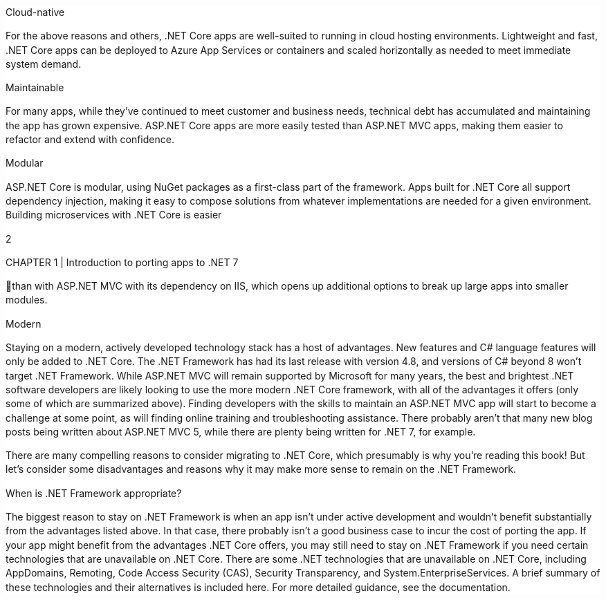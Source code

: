 Cloud-native

For the above reasons and others, .NET Core apps are well-suited to running in cloud hosting
environments. Lightweight and fast, .NET Core apps can be deployed to Azure App Services or
containers and scaled horizontally as needed to meet immediate system demand.

Maintainable

For many apps, while they’ve continued to meet customer and business needs, technical debt has
accumulated and maintaining the app has grown expensive. ASP.NET Core apps are more easily
tested than ASP.NET MVC apps, making them easier to refactor and extend with confidence.

Modular

ASP.NET Core is modular, using NuGet packages as a first-class part of the framework. Apps built for
.NET Core all support dependency injection, making it easy to compose solutions from whatever
implementations are needed for a given environment. Building microservices with .NET Core is easier

2

CHAPTER 1 | Introduction to porting apps to .NET 7

than with ASP.NET MVC with its dependency on IIS, which opens up additional options to break up
large apps into smaller modules.

Modern

Staying on a modern, actively developed technology stack has a host of advantages. New features
and C# language features will only be added to .NET Core. The .NET Framework has had its last
release with version 4.8, and versions of C# beyond 8 won’t target .NET Framework. While ASP.NET
MVC will remain supported by Microsoft for many years, the best and brightest .NET software
developers are likely looking to use the more modern .NET Core framework, with all of the advantages
it offers (only some of which are summarized above). Finding developers with the skills to maintain an
ASP.NET MVC app will start to become a challenge at some point, as will finding online training and
troubleshooting assistance. There probably aren’t that many new blog posts being written about
ASP.NET MVC 5, while there are plenty being written for .NET 7, for example.

There are many compelling reasons to consider migrating to .NET Core, which presumably is why
you’re reading this book! But let’s consider some disadvantages and reasons why it may make more
sense to remain on the .NET Framework.

When is .NET Framework appropriate?

The biggest reason to stay on .NET Framework is when an app isn’t under active development and
wouldn’t benefit substantially from the advantages listed above. In that case, there probably isn’t a
good business case to incur the cost of porting the app. If your app might benefit from the
advantages .NET Core offers, you may still need to stay on .NET Framework if you need certain
technologies that are unavailable on .NET Core. There are some .NET technologies that are unavailable
on .NET Core, including AppDomains, Remoting, Code Access Security (CAS), Security Transparency,
and System.EnterpriseServices. A brief summary of these technologies and their alternatives is
included here. For more detailed guidance, see the documentation.
